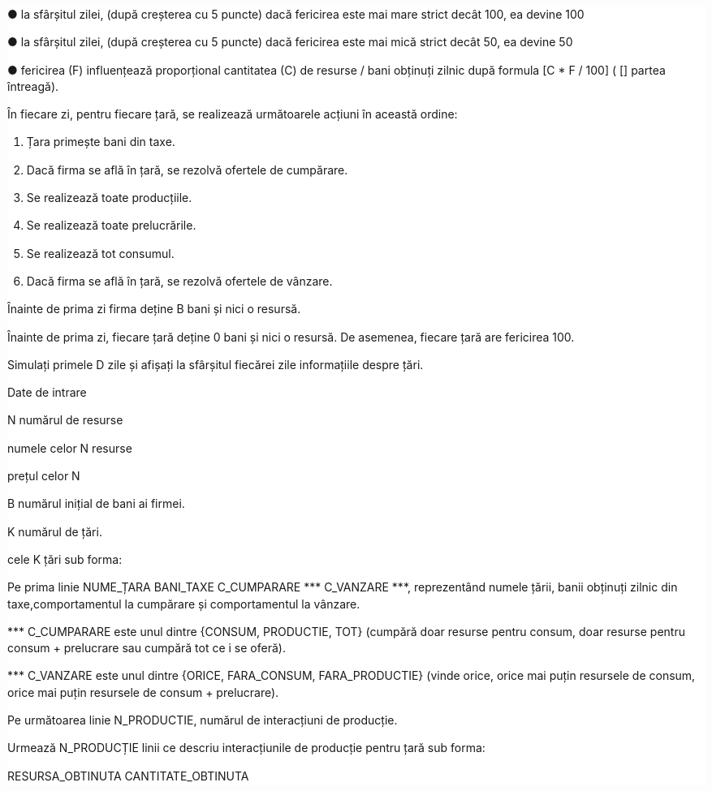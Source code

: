● la sfârșitul zilei, (după creșterea cu 5 puncte) dacă fericirea este mai mare strict decât 100, ea devine 100

● la sfârșitul zilei, (după creșterea cu 5 puncte) dacă fericirea este mai mică strict decât 50, ea devine 50

● fericirea (F) influențează proporțional cantitatea (C) de resurse / bani obținuți zilnic după formula [C * F / 100] ( []  partea întreagă).

În fiecare zi, pentru fiecare țară, se realizează următoarele acțiuni în această ordine:

1. Țara primește bani din taxe.

2. Dacă firma se află în țară, se rezolvă ofertele de cumpărare.

3. Se realizează toate producțiile.

4. Se realizează toate prelucrările.

5. Se realizează tot consumul.

6. Dacă firma se află în țară, se rezolvă ofertele de vânzare.

Înainte de prima zi firma deține B bani și nici o resursă.

Înainte de prima zi, fiecare țară deține 0 bani și nici o resursă. De asemenea, fiecare țară are fericirea 100.

Simulați primele D zile și afișați la sfârșitul fiecărei zile informațiile despre țări.

 

Date de intrare

N numărul de resurse

numele celor N resurse

prețul celor N

B numărul inițial de bani ai firmei.

K numărul de țări.

cele K țări sub forma:

Pe prima linie NUME_ȚARA BANI_TAXE C_CUMPARARE *** C_VANZARE ***, reprezentând numele țării, banii obținuți zilnic din taxe,comportamentul la cumpărare și comportamentul la vânzare.



*** C_CUMPARARE este unul dintre {CONSUM, PRODUCTIE, TOT} (cumpără doar resurse pentru consum, doar resurse pentru consum + prelucrare sau cumpără tot ce i se oferă).

*** C_VANZARE este unul dintre {ORICE, FARA_CONSUM, FARA_PRODUCTIE} (vinde orice, orice mai puțin resursele de consum, orice mai puțin resursele de consum + prelucrare).



Pe următoarea linie N_PRODUCTIE, numărul de interacțiuni de producție.

Urmează N_PRODUCȚIE linii ce descriu interacțiunile de producție pentru țară sub forma:

RESURSA_OBTINUTA CANTITATE_OBTINUTA
